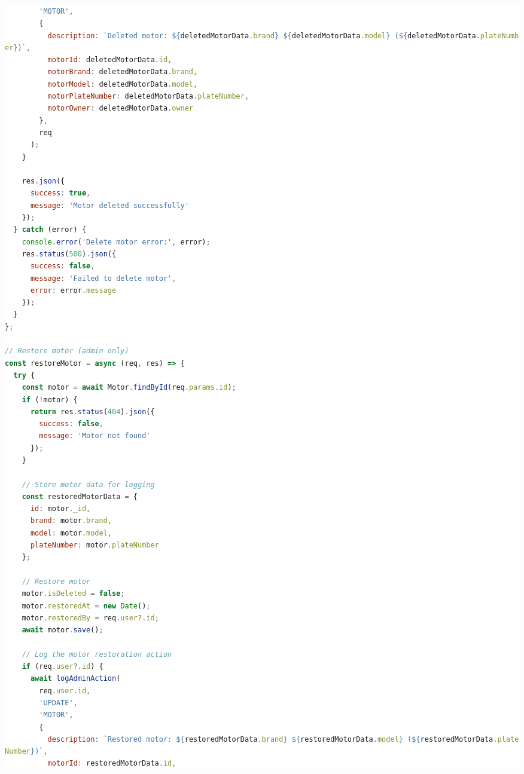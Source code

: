 ```javascript
        'MOTOR',
        {
          description: `Deleted motor: ${deletedMotorData.brand} ${deletedMotorData.model} (${deletedMotorData.plateNumber})`,
          motorId: deletedMotorData.id,
          motorBrand: deletedMotorData.brand,
          motorModel: deletedMotorData.model,
          motorPlateNumber: deletedMotorData.plateNumber,
          motorOwner: deletedMotorData.owner
        },
        req
      );
    }

    res.json({
      success: true,
      message: 'Motor deleted successfully'
    });
  } catch (error) {
    console.error('Delete motor error:', error);
    res.status(500).json({
      success: false,
      message: 'Failed to delete motor',
      error: error.message
    });
  }
};

// Restore motor (admin only)
const restoreMotor = async (req, res) => {
  try {
    const motor = await Motor.findById(req.params.id);
    if (!motor) {
      return res.status(404).json({
        success: false,
        message: 'Motor not found'
      });
    }

    // Store motor data for logging
    const restoredMotorData = {
      id: motor._id,
      brand: motor.brand,
      model: motor.model,
      plateNumber: motor.plateNumber
    };

    // Restore motor
    motor.isDeleted = false;
    motor.restoredAt = new Date();
    motor.restoredBy = req.user?.id;
    await motor.save();

    // Log the motor restoration action
    if (req.user?.id) {
      await logAdminAction(
        req.user.id,
        'UPDATE',
        'MOTOR',
        {
          description: `Restored motor: ${restoredMotorData.brand} ${restoredMotorData.model} (${restoredMotorData.plateNumber})`,
          motorId: restoredMotorData.id,
```